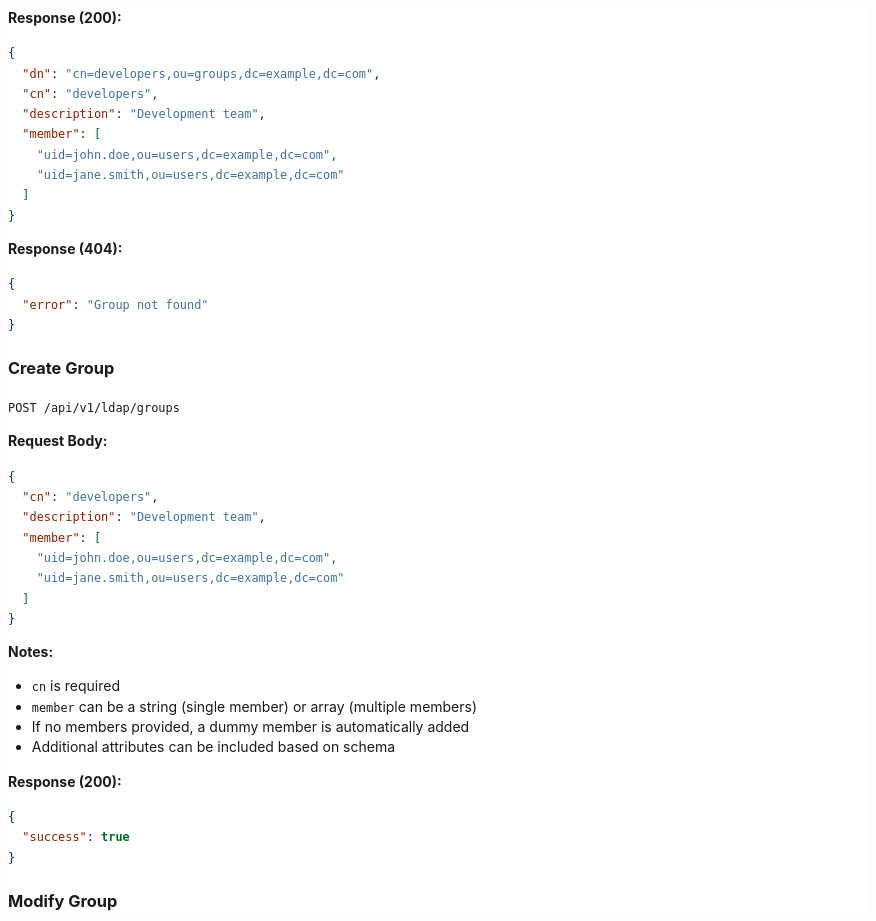 **Response (200):**

```json
{
  "dn": "cn=developers,ou=groups,dc=example,dc=com",
  "cn": "developers",
  "description": "Development team",
  "member": [
    "uid=john.doe,ou=users,dc=example,dc=com",
    "uid=jane.smith,ou=users,dc=example,dc=com"
  ]
}
```

**Response (404):**

```json
{
  "error": "Group not found"
}
```

### Create Group

```http
POST /api/v1/ldap/groups
```

**Request Body:**

```json
{
  "cn": "developers",
  "description": "Development team",
  "member": [
    "uid=john.doe,ou=users,dc=example,dc=com",
    "uid=jane.smith,ou=users,dc=example,dc=com"
  ]
}
```

**Notes:**

- `cn` is required
- `member` can be a string (single member) or array (multiple members)
- If no members provided, a dummy member is automatically added
- Additional attributes can be included based on schema

**Response (200):**

```json
{
  "success": true
}
```

### Modify Group
